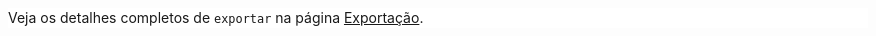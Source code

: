 Veja os detalhes completos de `exportar` na página [Exportação](https://docs.ultralytics.com/modes/export/).
